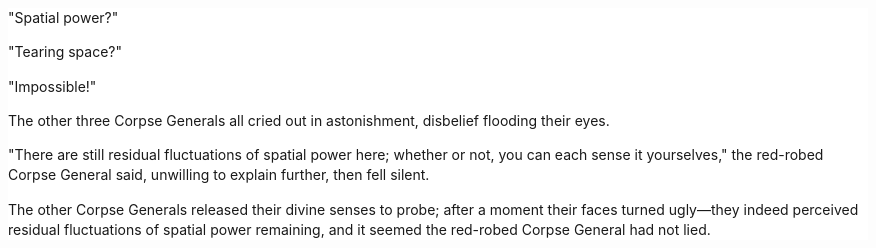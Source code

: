 "Spatial power?"

"Tearing space?"

"Impossible!"

The other three Corpse Generals all cried out in astonishment, disbelief flooding their eyes.

"There are still residual fluctuations of spatial power here; whether or not, you can each sense it yourselves," the red-robed Corpse General said, unwilling to explain further, then fell silent.

The other Corpse Generals released their divine senses to probe; after a moment their faces turned ugly—they indeed perceived residual fluctuations of spatial power remaining, and it seemed the red-robed Corpse General had not lied.
